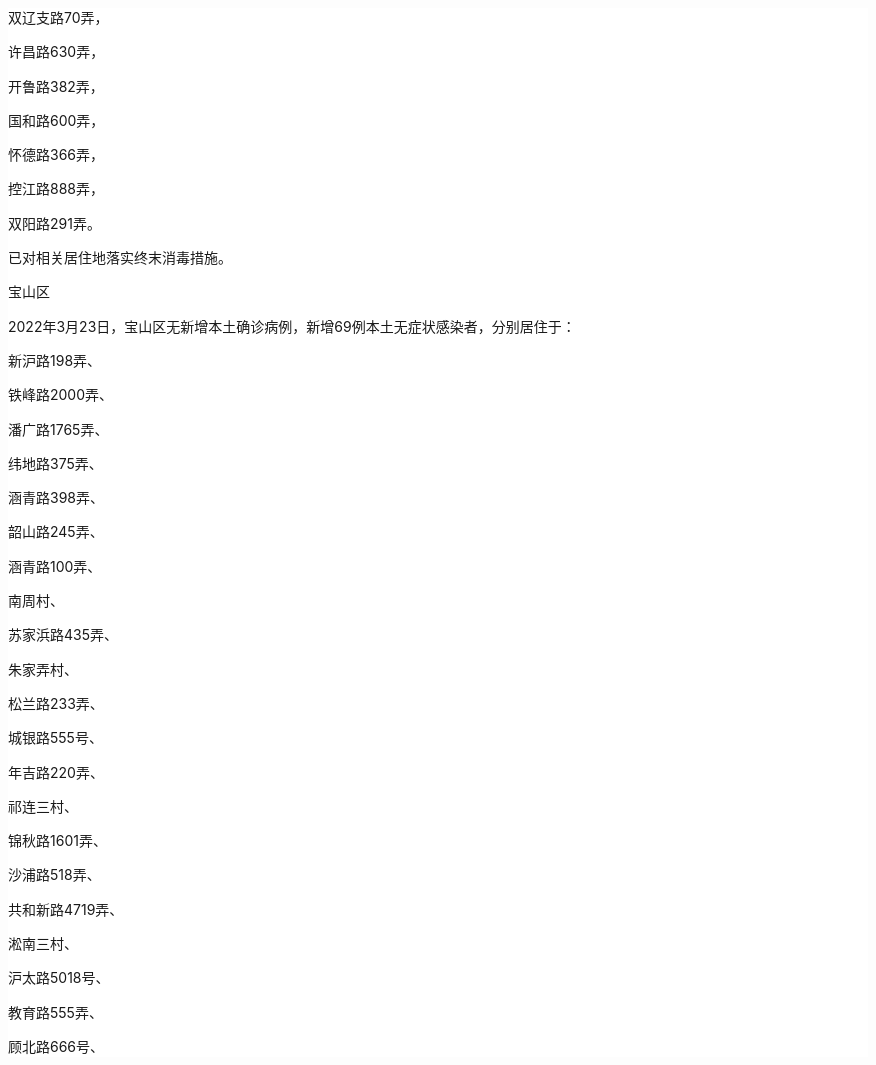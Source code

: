 双辽支路70弄，

许昌路630弄，

开鲁路382弄，

国和路600弄，

怀德路366弄，

控江路888弄，

双阳路291弄。



已对相关居住地落实终末消毒措施。



宝山区

2022年3月23日，宝山区无新增本土确诊病例，新增69例本土无症状感染者，分别居住于：



新沪路198弄、

铁峰路2000弄、

潘广路1765弄、

纬地路375弄、

涵青路398弄、

韶山路245弄、

涵青路100弄、

南周村、

苏家浜路435弄、

朱家弄村、

松兰路233弄、

城银路555号、

年吉路220弄、

祁连三村、

锦秋路1601弄、

沙浦路518弄、

共和新路4719弄、

淞南三村、

沪太路5018号、

教育路555弄、

顾北路666号、
